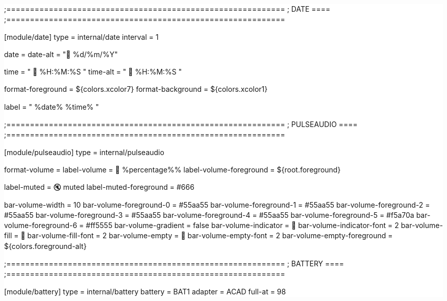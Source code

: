 
;===========================================================
;                    DATE                               ====
;===========================================================

[module/date]
type = internal/date
interval = 1

date = 
date-alt = "  %d/%m/%Y"

time = "   %H:%M:%S "
time-alt = "   %H:%M:%S "

format-foreground = ${colors.xcolor7}
format-background = ${colors.xcolor1}

label = " %date% %time% "

;===========================================================
;                    PULSEAUDIO                         ====
;===========================================================

[module/pulseaudio]
type = internal/pulseaudio

format-volume = <label-volume> <bar-volume>
label-volume =  %percentage%%
label-volume-foreground = ${root.foreground}

label-muted = 🔇 muted
label-muted-foreground = #666

bar-volume-width = 10
bar-volume-foreground-0 = #55aa55
bar-volume-foreground-1 = #55aa55
bar-volume-foreground-2 = #55aa55
bar-volume-foreground-3 = #55aa55
bar-volume-foreground-4 = #55aa55
bar-volume-foreground-5 = #f5a70a
bar-volume-foreground-6 = #ff5555
bar-volume-gradient = false
bar-volume-indicator = 
bar-volume-indicator-font = 2
bar-volume-fill = 
bar-volume-fill-font = 2
bar-volume-empty = 
bar-volume-empty-font = 2
bar-volume-empty-foreground = ${colors.foreground-alt}


;===========================================================
;                    BATTERY                            ====
;===========================================================

[module/battery]
type = internal/battery
battery = BAT1
adapter = ACAD
full-at = 98
